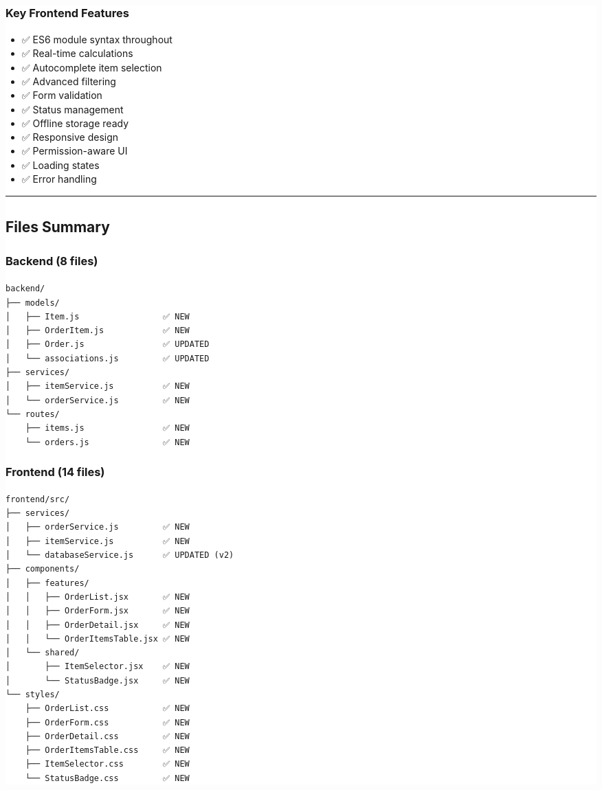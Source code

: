 ### Key Frontend Features
- ✅ ES6 module syntax throughout
- ✅ Real-time calculations
- ✅ Autocomplete item selection
- ✅ Advanced filtering
- ✅ Form validation
- ✅ Status management
- ✅ Offline storage ready
- ✅ Responsive design
- ✅ Permission-aware UI
- ✅ Loading states
- ✅ Error handling

---

## Files Summary

### Backend (8 files)
```
backend/
├── models/
│   ├── Item.js                 ✅ NEW
│   ├── OrderItem.js            ✅ NEW
│   ├── Order.js                ✅ UPDATED
│   └── associations.js         ✅ UPDATED
├── services/
│   ├── itemService.js          ✅ NEW
│   └── orderService.js         ✅ NEW
└── routes/
    ├── items.js                ✅ NEW
    └── orders.js               ✅ NEW
```

### Frontend (14 files)
```
frontend/src/
├── services/
│   ├── orderService.js         ✅ NEW
│   ├── itemService.js          ✅ NEW
│   └── databaseService.js      ✅ UPDATED (v2)
├── components/
│   ├── features/
│   │   ├── OrderList.jsx       ✅ NEW
│   │   ├── OrderForm.jsx       ✅ NEW
│   │   ├── OrderDetail.jsx     ✅ NEW
│   │   └── OrderItemsTable.jsx ✅ NEW
│   └── shared/
│       ├── ItemSelector.jsx    ✅ NEW
│       └── StatusBadge.jsx     ✅ NEW
└── styles/
    ├── OrderList.css           ✅ NEW
    ├── OrderForm.css           ✅ NEW
    ├── OrderDetail.css         ✅ NEW
    ├── OrderItemsTable.css     ✅ NEW
    ├── ItemSelector.css        ✅ NEW
    └── StatusBadge.css         ✅ NEW
```
